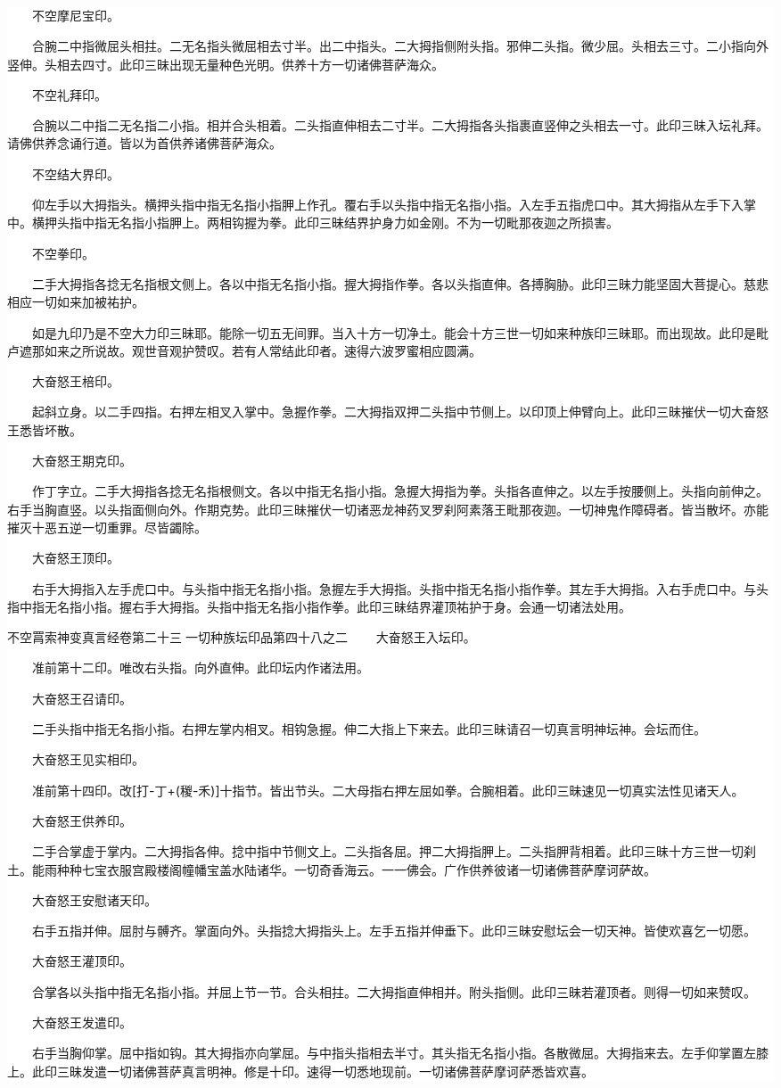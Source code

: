 　　不空摩尼宝印。

　　合腕二中指微屈头相拄。二无名指头微屈相去寸半。出二中指头。二大拇指侧附头指。邪伸二头指。微少屈。头相去三寸。二小指向外竖伸。头相去四寸。此印三昧出现无量种色光明。供养十方一切诸佛菩萨海众。

　　不空礼拜印。

　　合腕以二中指二无名指二小指。相并合头相着。二头指直伸相去二寸半。二大拇指各头指裹直竖伸之头相去一寸。此印三昧入坛礼拜。请佛供养念诵行道。皆以为首供养诸佛菩萨海众。

　　不空结大界印。

　　仰左手以大拇指头。横押头指中指无名指小指胛上作孔。覆右手以头指中指无名指小指。入左手五指虎口中。其大拇指从左手下入掌中。横押头指中指无名指小指胛上。两相钩握为拳。此印三昧结界护身力如金刚。不为一切毗那夜迦之所损害。

　　不空拳印。

　　二手大拇指各捻无名指根文侧上。各以中指无名指小指。握大拇指作拳。各以头指直伸。各搏胸胁。此印三昧力能坚固大菩提心。慈悲相应一切如来加被祐护。

　　如是九印乃是不空大力印三昧耶。能除一切五无间罪。当入十方一切净土。能会十方三世一切如来种族印三昧耶。而出现故。此印是毗卢遮那如来之所说故。观世音观护赞叹。若有人常结此印者。速得六波罗蜜相应圆满。

　　大奋怒王棓印。

　　起斜立身。以二手四指。右押左相叉入掌中。急握作拳。二大拇指双押二头指中节侧上。以印顶上伸臂向上。此印三昧摧伏一切大奋怒王悉皆坏散。

　　大奋怒王期克印。

　　作丁字立。二手大拇指各捻无名指根侧文。各以中指无名指小指。急握大拇指为拳。头指各直伸之。以左手按腰侧上。头指向前伸之。右手当胸直竖。以头指面侧向外。作期克势。此印三昧摧伏一切诸恶龙神药叉罗刹阿素落王毗那夜迦。一切神鬼作障碍者。皆当散坏。亦能摧灭十恶五逆一切重罪。尽皆蠲除。

　　大奋怒王顶印。

　　右手大拇指入左手虎口中。与头指中指无名指小指。急握左手大拇指。头指中指无名指小指作拳。其左手大拇指。入右手虎口中。与头指中指无名指小指。握右手大拇指。头指中指无名指小指作拳。此印三昧结界灌顶祐护于身。会通一切诸法处用。

不空罥索神变真言经卷第二十三
一切种族坛印品第四十八之二
　　大奋怒王入坛印。

　　准前第十二印。唯改右头指。向外直伸。此印坛内作诸法用。

　　大奋怒王召请印。

　　二手头指中指无名指小指。右押左掌内相叉。相钩急握。伸二大指上下来去。此印三昧请召一切真言明神坛神。会坛而住。

　　大奋怒王见实相印。

　　准前第十四印。改[打-丁+(稯-禾)]十指节。皆出节头。二大母指右押左屈如拳。合腕相着。此印三昧速见一切真实法性见诸天人。

　　大奋怒王供养印。

　　二手合掌虚于掌内。二大拇指各伸。捻中指中节侧文上。二头指各屈。押二大拇指胛上。二头指胛背相着。此印三昧十方三世一切刹土。能雨种种七宝衣服宫殿楼阁幢幡宝盖水陆诸华。一切奇香海云。一一佛会。广作供养彼诸一切诸佛菩萨摩诃萨故。

　　大奋怒王安慰诸天印。

　　右手五指并伸。屈肘与髆齐。掌面向外。头指捻大拇指头上。左手五指并伸垂下。此印三昧安慰坛会一切天神。皆使欢喜乞一切愿。

　　大奋怒王灌顶印。

　　合掌各以头指中指无名指小指。并屈上节一节。合头相拄。二大拇指直伸相并。附头指侧。此印三昧若灌顶者。则得一切如来赞叹。

　　大奋怒王发遣印。

　　右手当胸仰掌。屈中指如钩。其大拇指亦向掌屈。与中指头指相去半寸。其头指无名指小指。各散微屈。大拇指来去。左手仰掌置左膝上。此印三昧发遣一切诸佛菩萨真言明神。修是十印。速得一切悉地现前。一切诸佛菩萨摩诃萨悉皆欢喜。
